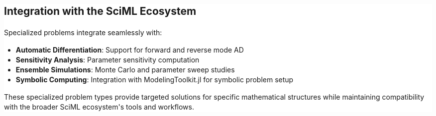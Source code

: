 ## Integration with the SciML Ecosystem

Specialized problems integrate seamlessly with:
- **Automatic Differentiation**: Support for forward and reverse mode AD
- **Sensitivity Analysis**: Parameter sensitivity computation
- **Ensemble Simulations**: Monte Carlo and parameter sweep studies
- **Symbolic Computing**: Integration with ModelingToolkit.jl for symbolic problem setup

These specialized problem types provide targeted solutions for specific mathematical structures while maintaining compatibility with the broader SciML ecosystem's tools and workflows.